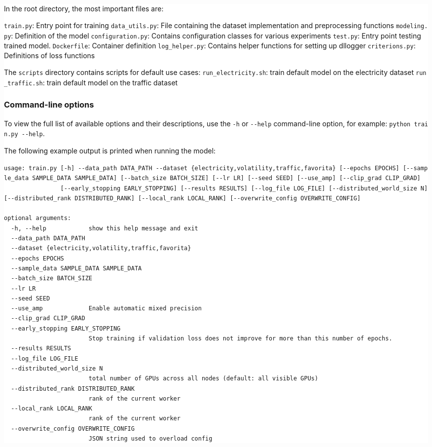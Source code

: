 In the root directory, the most important files are:

`train.py`: Entry point for training
`data_utils.py`: File containing the dataset implementation and preprocessing functions
`modeling.py`: Definition of the model
`configuration.py`: Contains configuration classes for various experiments
`test.py`: Entry point testing trained model.
`Dockerfile`: Container definition
`log_helper.py`: Contains helper functions for setting up dllogger
`criterions.py`: Definitions of loss functions

The `scripts` directory contains scripts for default use cases:
`run_electricity.sh`: train default model on the electricity dataset
`run_traffic.sh`: train default model on the traffic dataset

### Command-line options

To view the full list of available options and their descriptions, use the `-h` or `--help` command-line option, for example:
`python train.py --help`.

The following example output is printed when running the model:
```
usage: train.py [-h] --data_path DATA_PATH --dataset {electricity,volatility,traffic,favorita} [--epochs EPOCHS] [--sample_data SAMPLE_DATA SAMPLE_DATA] [--batch_size BATCH_SIZE] [--lr LR] [--seed SEED] [--use_amp] [--clip_grad CLIP_GRAD]
                [--early_stopping EARLY_STOPPING] [--results RESULTS] [--log_file LOG_FILE] [--distributed_world_size N] [--distributed_rank DISTRIBUTED_RANK] [--local_rank LOCAL_RANK] [--overwrite_config OVERWRITE_CONFIG]

optional arguments:
  -h, --help            show this help message and exit
  --data_path DATA_PATH
  --dataset {electricity,volatility,traffic,favorita}
  --epochs EPOCHS
  --sample_data SAMPLE_DATA SAMPLE_DATA
  --batch_size BATCH_SIZE
  --lr LR
  --seed SEED
  --use_amp             Enable automatic mixed precision
  --clip_grad CLIP_GRAD
  --early_stopping EARLY_STOPPING
                        Stop training if validation loss does not improve for more than this number of epochs.
  --results RESULTS
  --log_file LOG_FILE
  --distributed_world_size N
                        total number of GPUs across all nodes (default: all visible GPUs)
  --distributed_rank DISTRIBUTED_RANK
                        rank of the current worker
  --local_rank LOCAL_RANK
                        rank of the current worker
  --overwrite_config OVERWRITE_CONFIG
                        JSON string used to overload config

```
